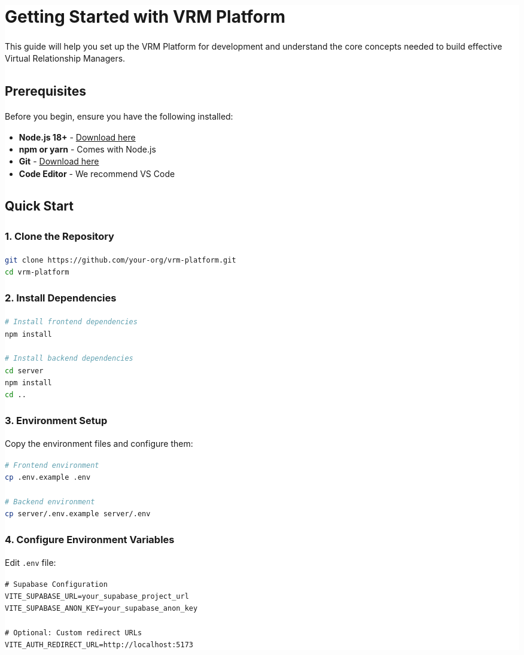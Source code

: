 # Getting Started with VRM Platform

This guide will help you set up the VRM Platform for development and understand the core concepts needed to build effective Virtual Relationship Managers.

## Prerequisites

Before you begin, ensure you have the following installed:

- **Node.js 18+** - [Download here](https://nodejs.org/)
- **npm or yarn** - Comes with Node.js
- **Git** - [Download here](https://git-scm.com/)
- **Code Editor** - We recommend VS Code

## Quick Start

### 1. Clone the Repository

```bash
git clone https://github.com/your-org/vrm-platform.git
cd vrm-platform
```

### 2. Install Dependencies

```bash
# Install frontend dependencies
npm install

# Install backend dependencies
cd server
npm install
cd ..
```

### 3. Environment Setup

Copy the environment files and configure them:

```bash
# Frontend environment
cp .env.example .env

# Backend environment
cp server/.env.example server/.env
```

### 4. Configure Environment Variables

Edit `.env` file:
```env
# Supabase Configuration
VITE_SUPABASE_URL=your_supabase_project_url
VITE_SUPABASE_ANON_KEY=your_supabase_anon_key

# Optional: Custom redirect URLs
VITE_AUTH_REDIRECT_URL=http://localhost:5173
```
